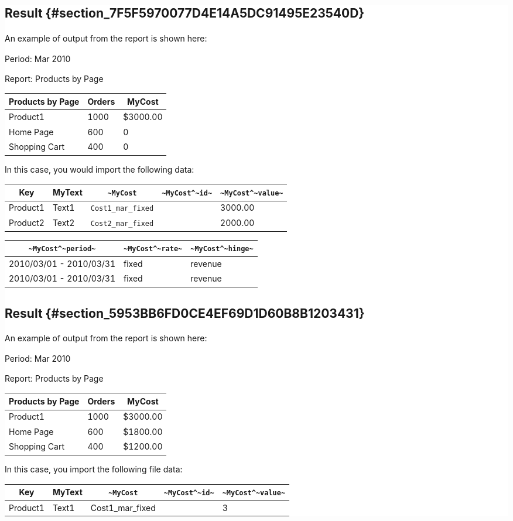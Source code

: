 ## Result {#section_7F5F5970077D4E14A5DC91495E23540D}

An example of output from the report is shown here:

Period: Mar 2010

Report: Products by Page 

|  Products by Page  | Orders  | MyCost  |
|---|---|---|
|  Product1  | 1000  | $3000.00  |
|  Home Page  | 600  | 0  |
|  Shopping Cart  | 400  | 0  |



In this case, you would import the following data: 

|  Key  | MyText  | `~MyCost`  | `~MyCost^~id~`  | `~MyCost^~value~`  |
|---|---|---|---|---|
|  Product1  | Text1  | `Cost1_mar_fixed`  |  | 3000.00  |
|  Product2  | Text2  | `Cost2_mar_fixed`  |  | 2000.00  |

|  `~MyCost^~period~`  | `~MyCost^~rate~`  | `~MyCost^~hinge~`  |
|---|---|---|
|  2010/03/01 - 2010/03/31  | fixed  | revenue  |
|  2010/03/01 - 2010/03/31  | fixed  | revenue  |

## Result {#section_5953BB6FD0CE4EF69D1D60B8B1203431}

An example of output from the report is shown here:

Period: Mar 2010

Report: Products by Page 

|  Products by Page  | Orders  | MyCost  |
|---|---|---|
|  Product1  | 1000  | $3000.00  |
|  Home Page  | 600  | $1800.00  |
|  Shopping Cart  | 400  | $1200.00  |



In this case, you import the following file data: 

|  Key  | MyText  | `~MyCost`  | `~MyCost^~id~`  | `~MyCost^~value~`  |
|---|---|---|---|---|
|  Product1  | Text1  | Cost1_mar_fixed  |  | 3  |
